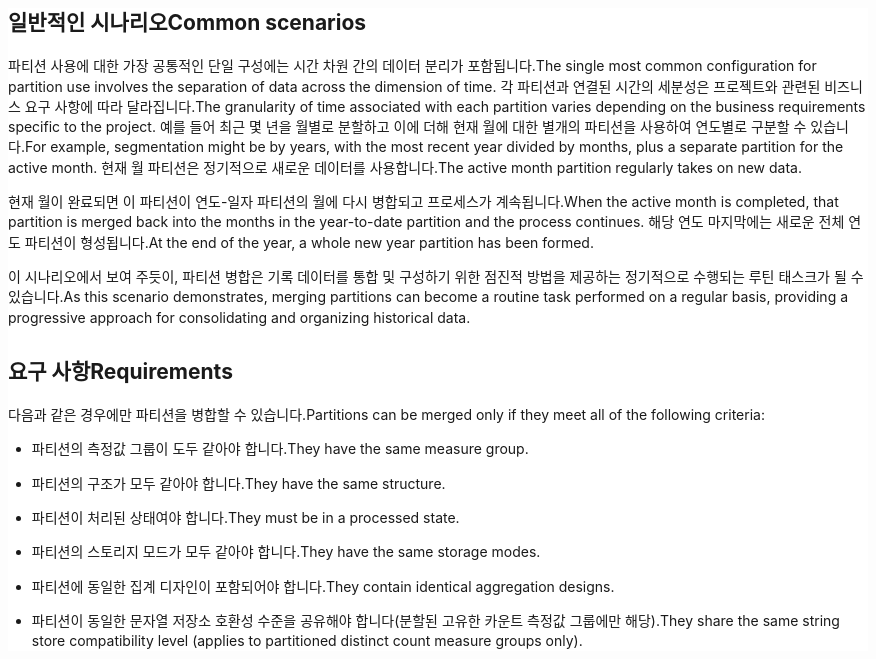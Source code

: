 ##  <a name="common-scenarios"></a><a name="bkmk_Scenario"></a><span data-ttu-id="01685-110">일반적인 시나리오</span><span class="sxs-lookup"><span data-stu-id="01685-110">Common scenarios</span></span>  
 <span data-ttu-id="01685-111">파티션 사용에 대한 가장 공통적인 단일 구성에는 시간 차원 간의 데이터 분리가 포함됩니다.</span><span class="sxs-lookup"><span data-stu-id="01685-111">The single most common configuration for partition use involves the separation of data across the dimension of time.</span></span> <span data-ttu-id="01685-112">각 파티션과 연결된 시간의 세분성은 프로젝트와 관련된 비즈니스 요구 사항에 따라 달라집니다.</span><span class="sxs-lookup"><span data-stu-id="01685-112">The granularity of time associated with each partition varies depending on the business requirements specific to the project.</span></span> <span data-ttu-id="01685-113">예를 들어 최근 몇 년을 월별로 분할하고 이에 더해 현재 월에 대한 별개의 파티션을 사용하여 연도별로 구분할 수 있습니다.</span><span class="sxs-lookup"><span data-stu-id="01685-113">For example, segmentation might be by years, with the most recent year divided by months, plus a separate partition for the active month.</span></span> <span data-ttu-id="01685-114">현재 월 파티션은 정기적으로 새로운 데이터를 사용합니다.</span><span class="sxs-lookup"><span data-stu-id="01685-114">The active month partition regularly takes on new data.</span></span>  
  
 <span data-ttu-id="01685-115">현재 월이 완료되면 이 파티션이 연도-일자 파티션의 월에 다시 병합되고 프로세스가 계속됩니다.</span><span class="sxs-lookup"><span data-stu-id="01685-115">When the active month is completed, that partition is merged back into the months in the year-to-date partition and the process continues.</span></span> <span data-ttu-id="01685-116">해당 연도 마지막에는 새로운 전체 연도 파티션이 형성됩니다.</span><span class="sxs-lookup"><span data-stu-id="01685-116">At the end of the year, a whole new year partition has been formed.</span></span>  
  
 <span data-ttu-id="01685-117">이 시나리오에서 보여 주듯이, 파티션 병합은 기록 데이터를 통합 및 구성하기 위한 점진적 방법을 제공하는 정기적으로 수행되는 루틴 태스크가 될 수 있습니다.</span><span class="sxs-lookup"><span data-stu-id="01685-117">As this scenario demonstrates, merging partitions can become a routine task performed on a regular basis, providing a progressive approach for consolidating and organizing historical data.</span></span>  
  
##  <a name="requirements"></a><a name="bkmk_prereq"></a> <span data-ttu-id="01685-118">요구 사항</span><span class="sxs-lookup"><span data-stu-id="01685-118">Requirements</span></span>  
 <span data-ttu-id="01685-119">다음과 같은 경우에만 파티션을 병합할 수 있습니다.</span><span class="sxs-lookup"><span data-stu-id="01685-119">Partitions can be merged only if they meet all of the following criteria:</span></span>  
  
-   <span data-ttu-id="01685-120">파티션의 측정값 그룹이 도두 같아야 합니다.</span><span class="sxs-lookup"><span data-stu-id="01685-120">They have the same measure group.</span></span>  
  
-   <span data-ttu-id="01685-121">파티션의 구조가 모두 같아야 합니다.</span><span class="sxs-lookup"><span data-stu-id="01685-121">They have the same structure.</span></span>  
  
-   <span data-ttu-id="01685-122">파티션이 처리된 상태여야 합니다.</span><span class="sxs-lookup"><span data-stu-id="01685-122">They must be in a processed state.</span></span>  
  
-   <span data-ttu-id="01685-123">파티션의 스토리지 모드가 모두 같아야 합니다.</span><span class="sxs-lookup"><span data-stu-id="01685-123">They have the same storage modes.</span></span>  
  
-   <span data-ttu-id="01685-124">파티션에 동일한 집계 디자인이 포함되어야 합니다.</span><span class="sxs-lookup"><span data-stu-id="01685-124">They contain identical aggregation designs.</span></span>  
  
-   <span data-ttu-id="01685-125">파티션이 동일한 문자열 저장소 호환성 수준을 공유해야 합니다(분할된 고유한 카운트 측정값 그룹에만 해당).</span><span class="sxs-lookup"><span data-stu-id="01685-125">They share the same string store compatibility level (applies to partitioned distinct count measure groups only).</span></span>  
  